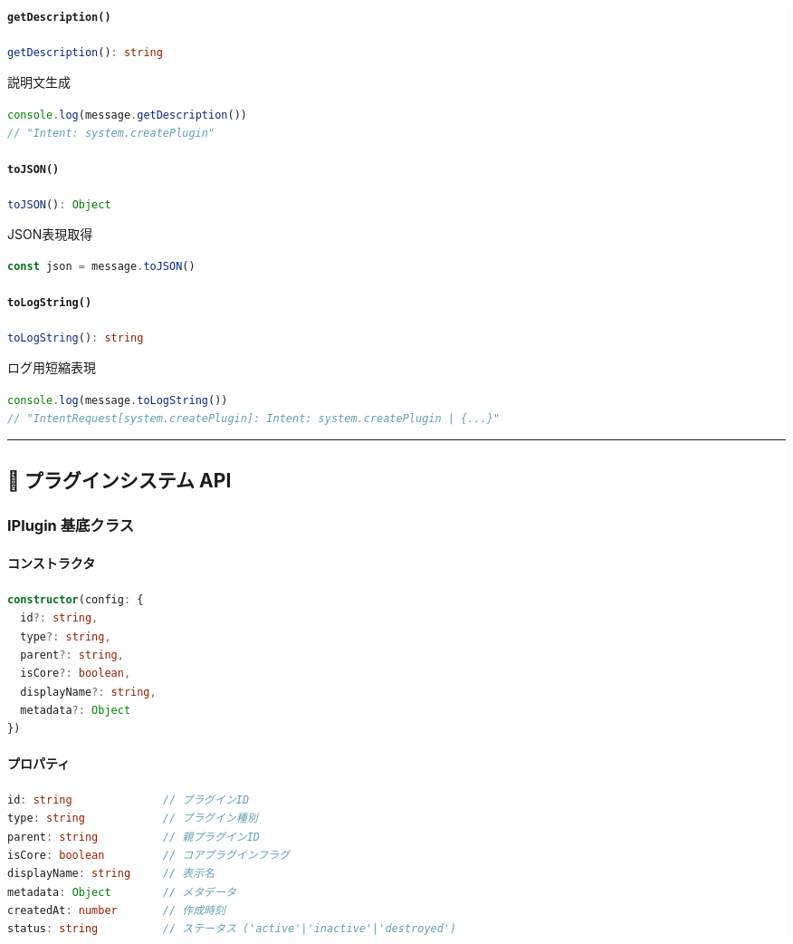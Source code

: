 #### `getDescription()`
```typescript
getDescription(): string
```
説明文生成

```javascript
console.log(message.getDescription())
// "Intent: system.createPlugin"
```

#### `toJSON()`
```typescript
toJSON(): Object
```
JSON表現取得

```javascript
const json = message.toJSON()
```

#### `toLogString()`
```typescript
toLogString(): string
```
ログ用短縮表現

```javascript
console.log(message.toLogString())
// "IntentRequest[system.createPlugin]: Intent: system.createPlugin | {...}"
```

---

## 🧩 プラグインシステム API

### IPlugin 基底クラス

#### コンストラクタ
```typescript
constructor(config: {
  id?: string,
  type?: string,
  parent?: string,
  isCore?: boolean,
  displayName?: string,
  metadata?: Object
})
```

#### プロパティ
```typescript
id: string              // プラグインID
type: string            // プラグイン種別
parent: string          // 親プラグインID
isCore: boolean         // コアプラグインフラグ
displayName: string     // 表示名
metadata: Object        // メタデータ
createdAt: number       // 作成時刻
status: string          // ステータス ('active'|'inactive'|'destroyed')
```
